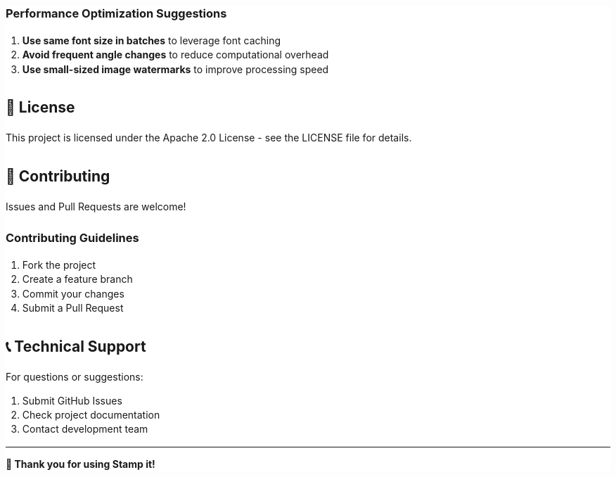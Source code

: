 ### Performance Optimization Suggestions
1. **Use same font size in batches** to leverage font caching
2. **Avoid frequent angle changes** to reduce computational overhead
3. **Use small-sized image watermarks** to improve processing speed

## 📄 License

This project is licensed under the Apache 2.0 License - see the LICENSE file for details.

## 🤝 Contributing

Issues and Pull Requests are welcome!

### Contributing Guidelines
1. Fork the project
2. Create a feature branch
3. Commit your changes
4. Submit a Pull Request

## 📞 Technical Support

For questions or suggestions:
1. Submit GitHub Issues
2. Check project documentation
3. Contact development team

---

**🎉 Thank you for using Stamp it!**